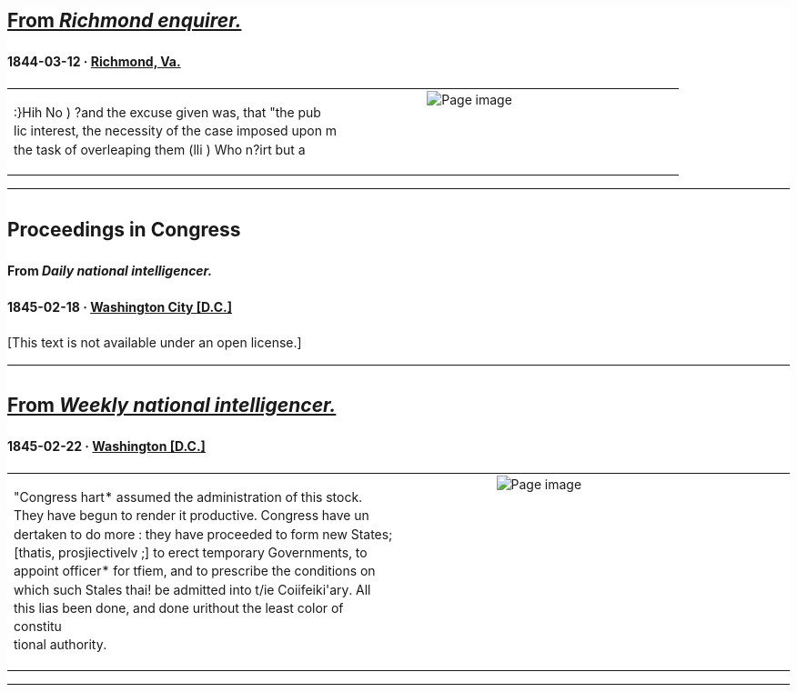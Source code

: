
## [From _Richmond enquirer._](https://www.loc.gov/resource/sn84024735/1844-03-12/ed-1/?sp=3)

#### 1844-03-12 &middot; [Richmond, Va.](http://dbpedia.org/resource/Richmond%2C_Virginia)

<table style="width: 100%;"><tr><td style="width: 50%">

  
:}Hih No ) ?and the excuse given was, that &quot;the pub­  
lic interest, the necessity of the case imposed upon m  
the task of overleaping them (lli ) Who n?irt but a
</td><td style="width: 50%; max-height: 75%; margin: auto; display: block;">
<img alt="Page image" src="https://tile.loc.gov/image-services/iiif/service:ndnp:vi:batch_vi_blass_ver01:data:sn84024735:00415664278:1844031201:0316/pct:64.72671055256333,70.69292909787261,15.659285856772392,1.503009236909015/!600,600/0/default.jpg"/>
</td>
</tr></table>

---

## Proceedings in Congress

#### From _Daily national intelligencer._

#### 1845-02-18 &middot; [Washington City [D.C.]](http://dbpedia.org/resource/Washington%2C_D.C.)

[This text is not available under an open license.]

---

## [From _Weekly national intelligencer._](https://www.loc.gov/resource/sn83045784/1845-02-22/ed-1/?sp=2)

#### 1845-02-22 &middot; [Washington [D.C.]](http://dbpedia.org/resource/Washington%2C_D.C.)

<table style="width: 100%;"><tr><td style="width: 50%">

  
&quot;Congress hart* assumed the administration of this stock.  
They have begun to render it productive. Congress have un­  
dertaken to do more : they have proceeded to form new States;  
[thatis, prosjiectivelv ;] to erect temporary Governments, to  
appoint officer* for tfiem, and to prescribe the conditions on  
which such Stales thai! be admitted into t/ie Coiifeiki&#x27;ary. All  
this lias been done, and done urithout the least color of constitu­  
tional authority.
</td><td style="width: 50%; max-height: 75%; margin: auto; display: block;">
<img alt="Page image" src="https://tile.loc.gov/image-services/iiif/service:ndnp:dlc:batch_dlc_firedrake_ver01:data:sn83045784:00415661575:1845022201:0105/pct:50.50477365127221,56.941168060619056,15.357909643232379,3.5813853742226036/!600,600/0/default.jpg"/>
</td>
</tr></table>

---